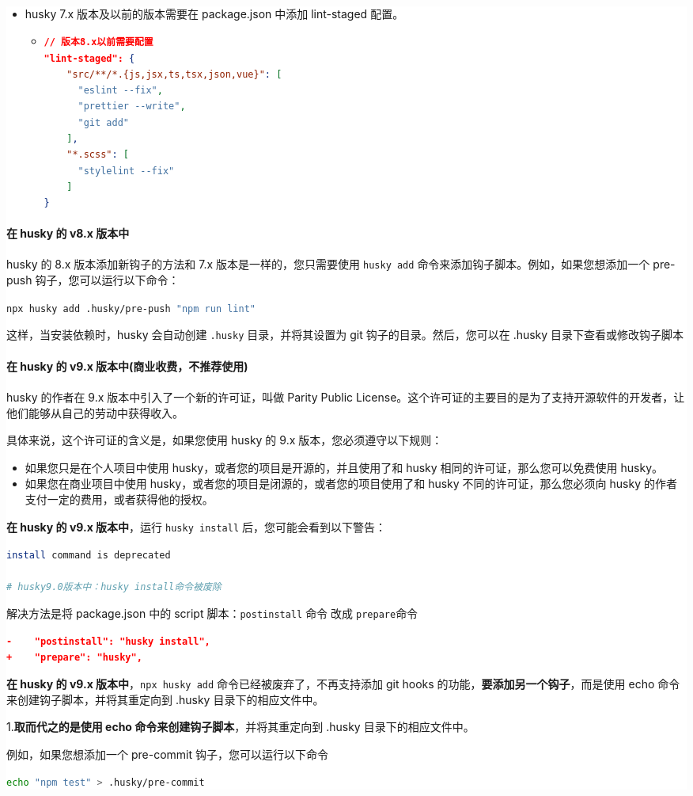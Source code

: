 - husky 7.x 版本及以前的版本需要在 package.json 中添加 lint-staged 配置。

  - ```json
    // 版本8.x以前需要配置
    "lint-staged": {
        "src/**/*.{js,jsx,ts,tsx,json,vue}": [
          "eslint --fix",
          "prettier --write",
          "git add"
        ],
        "*.scss": [
          "stylelint --fix"
        ]
    }
    ```

#### 在 husky 的 v8.x 版本中

husky 的 8.x 版本添加新钩子的方法和 7.x 版本是一样的，您只需要使用 `husky add` 命令来添加钩子脚本。例如，如果您想添加一个 pre-push 钩子，您可以运行以下命令：

```bash
npx husky add .husky/pre-push "npm run lint"
```

这样，当安装依赖时，husky 会自动创建 `.husky` 目录，并将其设置为 git 钩子的目录。然后，您可以在 .husky 目录下查看或修改钩子脚本

#### 在 husky 的 v9.x 版本中(商业收费，不推荐使用)

husky 的作者在 9.x 版本中引入了一个新的许可证，叫做 Parity Public License。这个许可证的主要目的是为了支持开源软件的开发者，让他们能够从自己的劳动中获得收入。

具体来说，这个许可证的含义是，如果您使用 husky 的 9.x 版本，您必须遵守以下规则：

- 如果您只是在个人项目中使用 husky，或者您的项目是开源的，并且使用了和 husky 相同的许可证，那么您可以免费使用 husky。
- 如果您在商业项目中使用 husky，或者您的项目是闭源的，或者您的项目使用了和 husky 不同的许可证，那么您必须向 husky 的作者支付一定的费用，或者获得他的授权。

**在 husky 的 v9.x 版本中**，运行 `husky install` 后，您可能会看到以下警告：

```bash
install command is deprecated

# husky9.0版本中：husky install命令被废除
```

解决方法是将 package.json 中的 script 脚本：`postinstall` 命令 改成 `prepare`命令

```json
-    "postinstall": "husky install",
+    "prepare": "husky",
```

**在 husky 的 v9.x 版本中**，`npx husky add` 命令已经被废弃了，不再支持添加 git hooks 的功能，**要添加另一个钩子**，而是使用 echo 命令来创建钩子脚本，并将其重定向到 .husky 目录下的相应文件中。

1.**取而代之的是使用 echo 命令来创建钩子脚本**，并将其重定向到 .husky 目录下的相应文件中。

例如，如果您想添加一个 pre-commit 钩子，您可以运行以下命令

```bash
echo "npm test" > .husky/pre-commit
```
